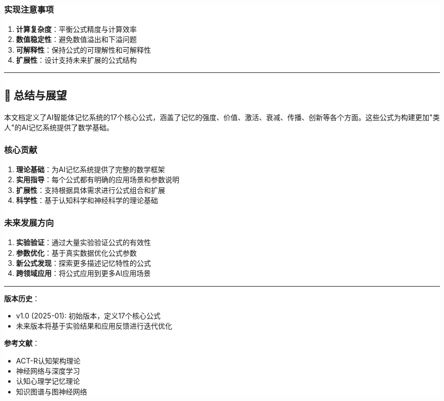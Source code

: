 ### **实现注意事项**
1. **计算复杂度**：平衡公式精度与计算效率
2. **数值稳定性**：避免数值溢出和下溢问题
3. **可解释性**：保持公式的可理解性和可解释性
4. **扩展性**：设计支持未来扩展的公式结构

---

## 🎯 **总结与展望**

本文档定义了AI智能体记忆系统的17个核心公式，涵盖了记忆的强度、价值、激活、衰减、传播、创新等各个方面。这些公式为构建更加"类人"的AI记忆系统提供了数学基础。

### **核心贡献**
1. **理论基础**：为AI记忆系统提供了完整的数学框架
2. **实用指导**：每个公式都有明确的应用场景和参数说明
3. **扩展性**：支持根据具体需求进行公式组合和扩展
4. **科学性**：基于认知科学和神经科学的理论基础

### **未来发展方向**
1. **实验验证**：通过大量实验验证公式的有效性
2. **参数优化**：基于真实数据优化公式参数
3. **新公式发现**：探索更多描述记忆特性的公式
4. **跨领域应用**：将公式应用到更多AI应用场景

---

**版本历史**：
- v1.0 (2025-01): 初始版本，定义17个核心公式
- 未来版本将基于实验结果和应用反馈进行迭代优化

**参考文献**：
- ACT-R认知架构理论
- 神经网络与深度学习
- 认知心理学记忆理论
- 知识图谱与图神经网络 